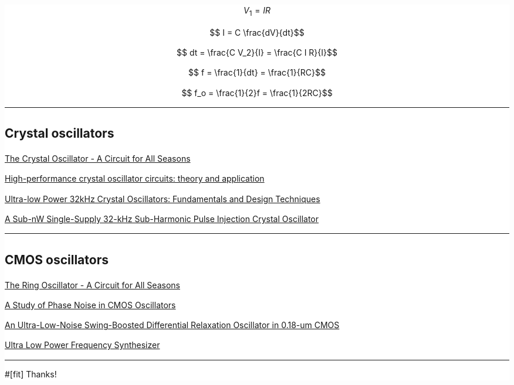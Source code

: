 $$ V_1 = I R $$

$$ I = C \frac{dV}{dt}$$

$$ dt = \frac{C V_2}{I} = \frac{C I R}{I}$$

$$ f = \frac{1}{dt} = \frac{1}{RC}$$

$$ f_o = \frac{1}{2}f =  \frac{1}{2RC}$$


---



## Crystal oscillators

[The Crystal Oscillator - A Circuit for All Seasons](https://ieeexplore.ieee.org/document/7954123)   

[High-performance crystal oscillator circuits: theory and application](https://ieeexplore.ieee.org/document/318)

[Ultra-low Power 32kHz Crystal Oscillators: Fundamentals and Design Techniques](https://ieeexplore.ieee.org/stamp/stamp.jsp?tp=&arnumber=9542926)

[A Sub-nW Single-Supply 32-kHz Sub-Harmonic Pulse Injection Crystal Oscillator](https://ieeexplore.ieee.org/stamp/stamp.jsp?tp=&arnumber=9173539)


---

## CMOS oscillators

[The Ring Oscillator - A Circuit for All Seasons](https://ieeexplore.ieee.org/document/8901474)

[A Study of Phase Noise in CMOS Oscillators](https://ieeexplore.ieee.org/stamp/stamp.jsp?tp=&arnumber=494195)

[An Ultra-Low-Noise Swing-Boosted Differential Relaxation Oscillator in 0.18-um CMOS](https://ieeexplore.ieee.org/stamp/stamp.jsp?tp=&arnumber=9081906)

[Ultra Low Power Frequency Synthesizer](https://hdl.handle.net/11250/2778127)

---


#[fit] Thanks!
